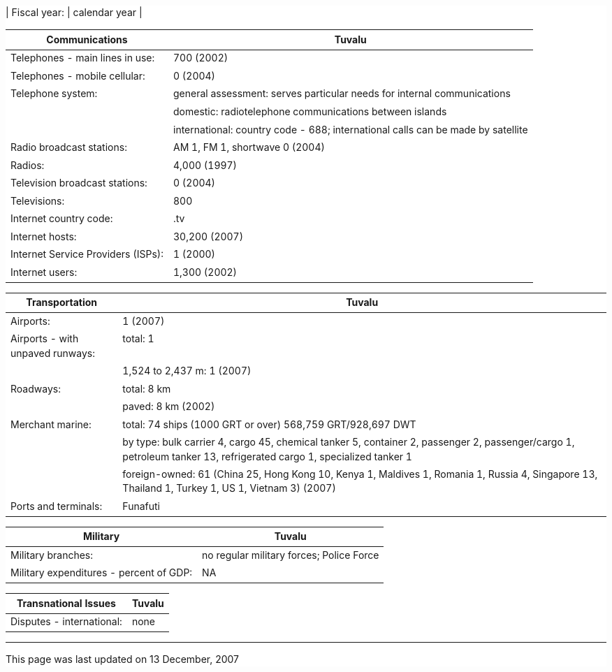 | Fiscal year: | calendar year |

| Communications | Tuvalu |
| --- | --- |
| Telephones - main lines in use: | 700 (2002) |
| Telephones - mobile cellular: | 0 (2004) |
| Telephone system: | general assessment: serves particular needs for internal communications |
| | domestic: radiotelephone communications between islands |
| | international: country code - 688; international calls can be made by satellite |
| Radio broadcast stations: | AM 1, FM 1, shortwave 0 (2004) |
| Radios: | 4,000 (1997) |
| Television broadcast stations: | 0 (2004) |
| Televisions: | 800 |
| Internet country code: | .tv |
| Internet hosts: | 30,200 (2007) |
| Internet Service Providers (ISPs): | 1 (2000) |
| Internet users: | 1,300 (2002) |

| Transportation | Tuvalu |
| --- | --- |
| Airports: | 1 (2007) |
| Airports - with unpaved runways: | total: 1 |
| | 1,524 to 2,437 m: 1 (2007) |
| Roadways: | total: 8 km |
| | paved: 8 km (2002) |
| Merchant marine: | total: 74 ships (1000 GRT or over) 568,759 GRT/928,697 DWT |
| | by type: bulk carrier 4, cargo 45, chemical tanker 5, container 2, passenger 2, passenger/cargo 1, petroleum tanker 13, refrigerated cargo 1, specialized tanker 1 |
| | foreign-owned: 61 (China 25, Hong Kong 10, Kenya 1, Maldives 1, Romania 1, Russia 4, Singapore 13, Thailand 1, Turkey 1, US 1, Vietnam 3) (2007) |
| Ports and terminals: | Funafuti |

| Military | Tuvalu |
| --- | --- |
| Military branches: | no regular military forces; Police Force |
| Military expenditures - percent of GDP: | NA |

| Transnational Issues | Tuvalu |
| --- | --- |
| Disputes - international: | none |

---
This page was last updated on 13 December, 2007                      